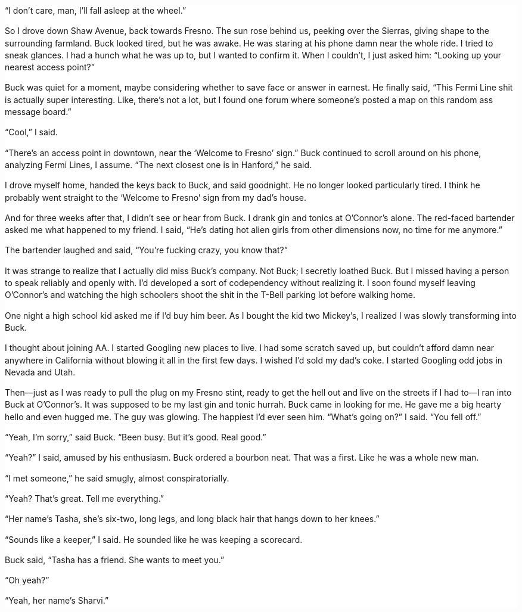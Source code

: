 “I don’t care, man, I’ll fall asleep at the wheel.”

So I drove down Shaw Avenue, back towards Fresno. The sun rose behind us, peeking over the Sierras, giving shape to the surrounding farmland. Buck looked tired, but he was awake. He was staring at his phone damn near the whole ride. I tried to sneak glances. I had a hunch what he was up to, but I wanted to confirm it. When I couldn’t, I just asked him: “Looking up your nearest access point?” 

Buck was quiet for a moment, maybe considering whether to save face or answer in earnest. He finally said, “This Fermi Line shit is actually super interesting. Like, there’s not a lot, but I found one forum where someone’s posted a map on this random ass message board.” 

“Cool,” I said.

“There’s an access point in downtown, near the ‘Welcome to Fresno’ sign.” Buck continued to scroll around on his phone, analyzing Fermi Lines, I assume. “The next closest one is in Hanford,” he said. 

I drove myself home, handed the keys back to Buck, and said goodnight. He no longer looked particularly tired. I think he probably went straight to the ‘Welcome to Fresno’ sign from my dad’s house. 

And for three weeks after that, I didn’t see or hear from Buck. I drank gin and tonics at O’Connor’s alone. The red-faced bartender asked me what happened to my friend. I said, “He’s dating hot alien girls from other dimensions now, no time for me anymore.” 

The bartender laughed and said, “You’re fucking crazy, you know that?” 

It was strange to realize that I actually did miss Buck’s company. Not Buck; I secretly loathed Buck. But I missed having a person to speak reliably and openly with. I’d developed a sort of codependency without realizing it. I soon found myself leaving O’Connor’s and watching the high schoolers shoot the shit in the T-Bell parking lot before walking home. 

One night a high school kid asked me if I’d buy him beer. As I bought the kid two Mickey’s, I realized I was slowly transforming into Buck. 

I thought about joining AA. I started Googling new places to live. I had some scratch saved up, but couldn’t afford damn near anywhere in California without blowing it all in the first few days. I wished I’d sold my dad’s coke. I started Googling odd jobs in Nevada and Utah. 

Then—just as I was ready to pull the plug on my Fresno stint, ready to get the hell out and live on the streets if I had to—I ran into Buck at O’Connor’s. It was supposed to be my last gin and tonic hurrah. Buck came in looking for me. He gave me a big hearty hello and even hugged me. The guy was glowing. The happiest I’d ever seen him. “What’s going on?” I said. “You fell off.” 

“Yeah, I’m sorry,” said Buck. “Been busy. But it’s good. Real good.”

“Yeah?” I said, amused by his enthusiasm. Buck ordered a bourbon neat. That was a first. Like he was a whole new man.

“I met someone,” he said smugly, almost conspiratorially. 

“Yeah? That’s great. Tell me everything.”

“Her name’s Tasha, she’s six-two, long legs, and long black hair that hangs down to her knees.”

“Sounds like a keeper,” I said. He sounded like he was keeping a scorecard. 

Buck said, “Tasha has a friend. She wants to meet you.” 

“Oh yeah?”

“Yeah, her name’s Sharvi.”
